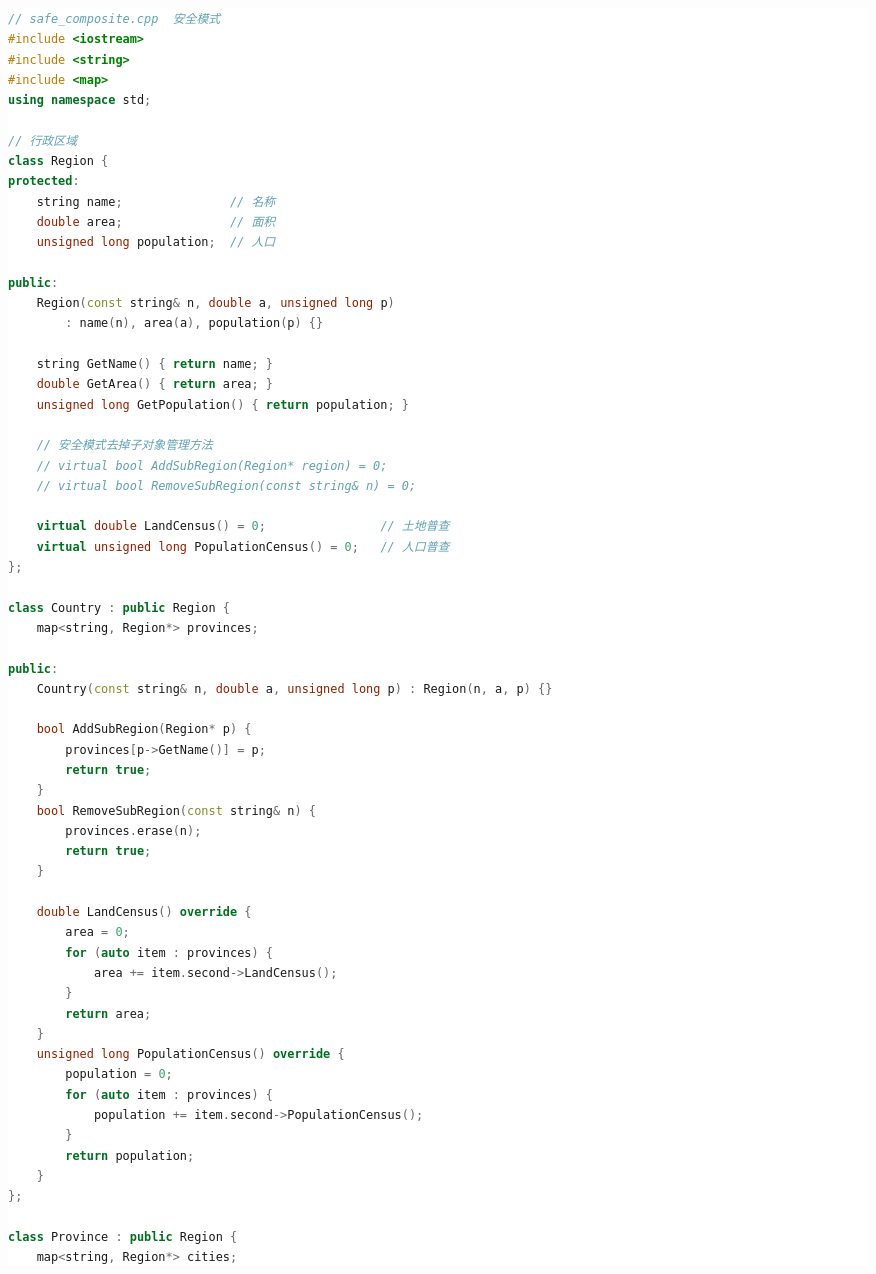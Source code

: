 

```cpp
// safe_composite.cpp  安全模式
#include <iostream>
#include <string>
#include <map>
using namespace std;

// 行政区域
class Region {
protected:
    string name;               // 名称
    double area;               // 面积
    unsigned long population;  // 人口

public:
    Region(const string& n, double a, unsigned long p)
        : name(n), area(a), population(p) {}

    string GetName() { return name; }
    double GetArea() { return area; }
    unsigned long GetPopulation() { return population; }
    
    // 安全模式去掉子对象管理方法
    // virtual bool AddSubRegion(Region* region) = 0;
    // virtual bool RemoveSubRegion(const string& n) = 0;

    virtual double LandCensus() = 0;                // 土地普查
    virtual unsigned long PopulationCensus() = 0;   // 人口普查
};

class Country : public Region {
    map<string, Region*> provinces;

public:
    Country(const string& n, double a, unsigned long p) : Region(n, a, p) {}

    bool AddSubRegion(Region* p) {
        provinces[p->GetName()] = p;
        return true;
    }
    bool RemoveSubRegion(const string& n) {
        provinces.erase(n);
        return true;
    }

    double LandCensus() override {
        area = 0;
        for (auto item : provinces) {
            area += item.second->LandCensus();
        }
        return area;
    }
    unsigned long PopulationCensus() override {
        population = 0;
        for (auto item : provinces) {
            population += item.second->PopulationCensus();
        }
        return population;
    }
};

class Province : public Region {
    map<string, Region*> cities;
```